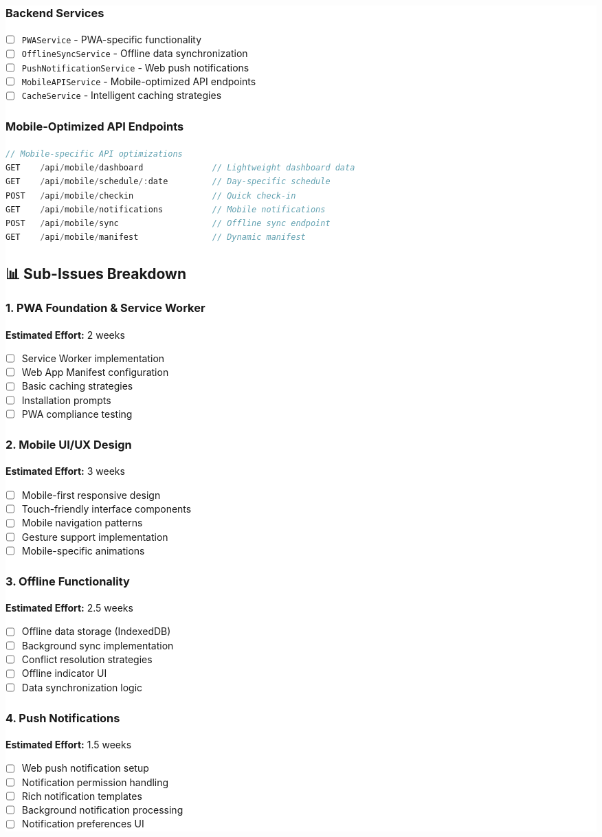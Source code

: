 ### Backend Services
- [ ] `PWAService` - PWA-specific functionality
- [ ] `OfflineSyncService` - Offline data synchronization
- [ ] `PushNotificationService` - Web push notifications
- [ ] `MobileAPIService` - Mobile-optimized API endpoints
- [ ] `CacheService` - Intelligent caching strategies

### Mobile-Optimized API Endpoints
```typescript
// Mobile-specific API optimizations
GET    /api/mobile/dashboard              // Lightweight dashboard data
GET    /api/mobile/schedule/:date         // Day-specific schedule
POST   /api/mobile/checkin                // Quick check-in
GET    /api/mobile/notifications          // Mobile notifications
POST   /api/mobile/sync                   // Offline sync endpoint
GET    /api/mobile/manifest               // Dynamic manifest
```

## 📊 Sub-Issues Breakdown

### 1. PWA Foundation & Service Worker
**Estimated Effort:** 2 weeks
- [ ] Service Worker implementation
- [ ] Web App Manifest configuration
- [ ] Basic caching strategies
- [ ] Installation prompts
- [ ] PWA compliance testing

### 2. Mobile UI/UX Design
**Estimated Effort:** 3 weeks
- [ ] Mobile-first responsive design
- [ ] Touch-friendly interface components
- [ ] Mobile navigation patterns
- [ ] Gesture support implementation
- [ ] Mobile-specific animations

### 3. Offline Functionality
**Estimated Effort:** 2.5 weeks
- [ ] Offline data storage (IndexedDB)
- [ ] Background sync implementation
- [ ] Conflict resolution strategies
- [ ] Offline indicator UI
- [ ] Data synchronization logic

### 4. Push Notifications
**Estimated Effort:** 1.5 weeks
- [ ] Web push notification setup
- [ ] Notification permission handling
- [ ] Rich notification templates
- [ ] Background notification processing
- [ ] Notification preferences UI
